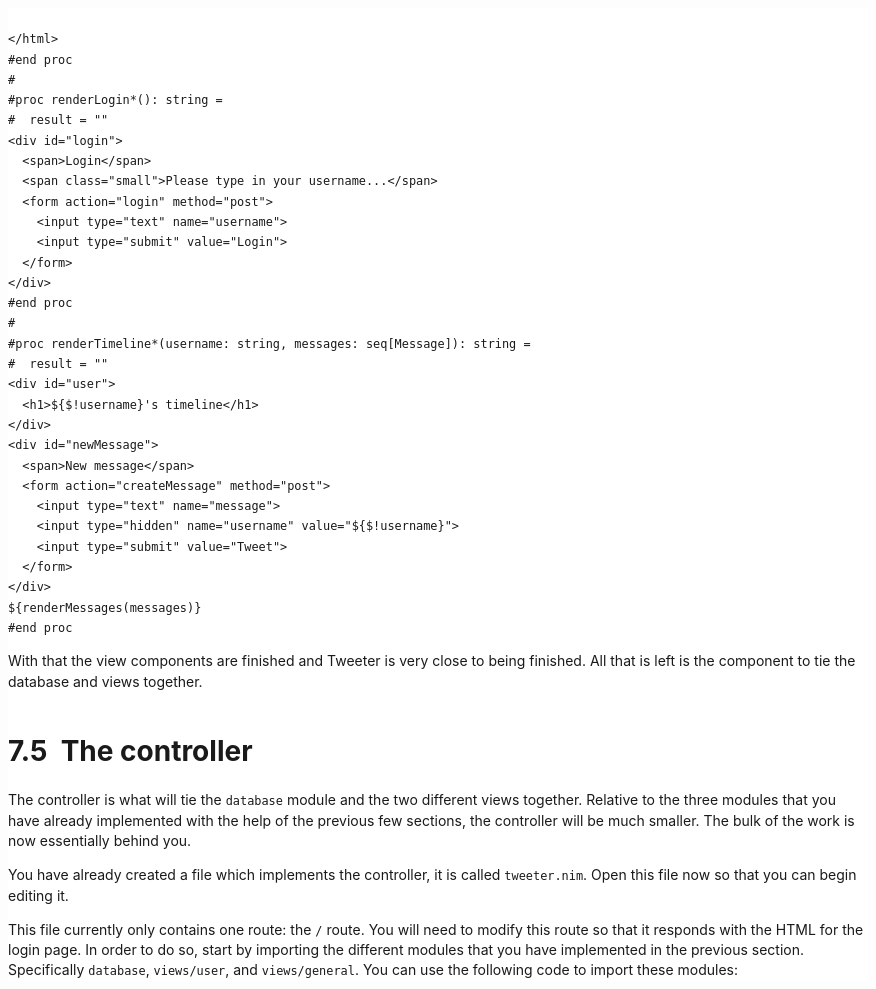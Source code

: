 ```

</html>
#end proc
#
#proc renderLogin*(): string =
#  result = ""
<div id="login">
  <span>Login</span>
  <span class="small">Please type in your username...</span>
  <form action="login" method="post">
    <input type="text" name="username">
    <input type="submit" value="Login">
  </form>
</div>
#end proc
#
#proc renderTimeline*(username: string, messages: seq[Message]): string =
#  result = ""
<div id="user">
  <h1>${$!username}'s timeline</h1>
</div>
<div id="newMessage">
  <span>New message</span>
  <form action="createMessage" method="post">
    <input type="text" name="message">
    <input type="hidden" name="username" value="${$!username}">
    <input type="submit" value="Tweet">
  </form>
</div>
${renderMessages(messages)}
#end proc
```



With that the view components are finished and Tweeter is very close to being finished. All that is left is the component to tie the database and views together.






7.5  The controller
===================



The controller is what will tie the `database` module and the two different views together. Relative to the three modules that you have already implemented with the help of the previous few sections, the controller will be much smaller. The bulk of the work is now essentially behind you.


You have already created a file which implements the controller, it is called `tweeter.nim`. Open this file now so that you can begin editing it.


This file currently only contains one route: the `/` route. You will need to modify this route so that it responds with the HTML for the login page. In order to do so, start by importing the different modules that you have implemented in the previous section. Specifically `database`, `views/user`, and `views/general`. You can use the following code to import these modules:
